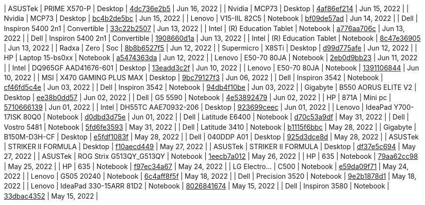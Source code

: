 | ASUSTek       | PRIME X570-P                | Desktop     | [4dc736e2b5](https://linux-hardware.org/?probe=4dc736e2b5) | Jun 16, 2022 |
| Nvidia        | MCP73                       | Desktop     | [4af86ef214](https://linux-hardware.org/?probe=4af86ef214) | Jun 15, 2022 |
| Nvidia        | MCP73                       | Desktop     | [bc4b2de5bc](https://linux-hardware.org/?probe=bc4b2de5bc) | Jun 15, 2022 |
| Lenovo        | V15-IIL 82C5                | Notebook    | [bf09de57ad](https://linux-hardware.org/?probe=bf09de57ad) | Jun 14, 2022 |
| Dell          | Inspiron 5400 2n1           | Convertible | [33c22b2507](https://linux-hardware.org/?probe=33c22b2507) | Jun 13, 2022 |
| Intel         | (R) Education Tablet        | Notebook    | [a776aa706c](https://linux-hardware.org/?probe=a776aa706c) | Jun 13, 2022 |
| Dell          | Inspiron 5400 2n1           | Convertible | [1908660d1a](https://linux-hardware.org/?probe=1908660d1a) | Jun 13, 2022 |
| Intel         | (R) Education Tablet        | Notebook    | [8c47e36905](https://linux-hardware.org/?probe=8c47e36905) | Jun 13, 2022 |
| Radxa         | Zero                        | Soc         | [8b8b6527f5](https://linux-hardware.org/?probe=8b8b6527f5) | Jun 12, 2022 |
| Supermicro    | X8STi                       | Desktop     | [d99d775afe](https://linux-hardware.org/?probe=d99d775afe) | Jun 12, 2022 |
| HP            | Laptop 15-bs0xx             | Notebook    | [a5474363da](https://linux-hardware.org/?probe=a5474363da) | Jun 12, 2022 |
| Lenovo        | E50-70 80JA                 | Notebook    | [2eb0d9bb23](https://linux-hardware.org/?probe=2eb0d9bb23) | Jun 11, 2022 |
| Intel         | DQ965GF AAD41676-601        | Desktop     | [13eadd3c2f](https://linux-hardware.org/?probe=13eadd3c2f) | Jun 10, 2022 |
| Lenovo        | E50-70 80JA                 | Notebook    | [1391106844](https://linux-hardware.org/?probe=1391106844) | Jun 10, 2022 |
| MSI           | X470 GAMING PLUS MAX        | Desktop     | [9bc79127f3](https://linux-hardware.org/?probe=9bc79127f3) | Jun 06, 2022 |
| Dell          | Inspiron 3542               | Notebook    | [cf46fd5c4e](https://linux-hardware.org/?probe=cf46fd5c4e) | Jun 03, 2022 |
| Dell          | Inspiron 3542               | Notebook    | [94db4f10be](https://linux-hardware.org/?probe=94db4f10be) | Jun 03, 2022 |
| Gigabyte      | B550 AORUS ELITE V2         | Desktop     | [ee38b0dd57](https://linux-hardware.org/?probe=ee38b0dd57) | Jun 02, 2022 |
| Dell          | G5 5590                     | Notebook    | [4e53892479](https://linux-hardware.org/?probe=4e53892479) | Jun 02, 2022 |
| HP            | 871A                        | Mini pc     | [5710666139](https://linux-hardware.org/?probe=5710666139) | Jun 01, 2022 |
| Intel         | DH55TC AAE70932-206         | Desktop     | [923699ceec](https://linux-hardware.org/?probe=923699ceec) | Jun 01, 2022 |
| Lenovo        | IdeaPad Y700-17ISK 80Q0     | Notebook    | [d0dbd3d75e](https://linux-hardware.org/?probe=d0dbd3d75e) | Jun 01, 2022 |
| Dell          | Latitude E6400              | Notebook    | [d70c53a9df](https://linux-hardware.org/?probe=d70c53a9df) | May 31, 2022 |
| Dell          | Vostro 5481                 | Notebook    | [5fd6fe3593](https://linux-hardware.org/?probe=5fd6fe3593) | May 31, 2022 |
| Dell          | Latitude 3410               | Notebook    | [b1115f6bbc](https://linux-hardware.org/?probe=b1115f6bbc) | May 28, 2022 |
| Gigabyte      | B150M-D3H-CF                | Desktop     | [e5fdf1083f](https://linux-hardware.org/?probe=e5fdf1083f) | May 28, 2022 |
| Dell          | 040DDP A01                  | Desktop     | [925d3dce8d](https://linux-hardware.org/?probe=925d3dce8d) | May 28, 2022 |
| ASUSTek       | STRIKER II FORMULA          | Desktop     | [f10aecd449](https://linux-hardware.org/?probe=f10aecd449) | May 27, 2022 |
| ASUSTek       | STRIKER II FORMULA          | Desktop     | [df37e5c694](https://linux-hardware.org/?probe=df37e5c694) | May 27, 2022 |
| ASUSTek       | ROG Strix G513QY_G513QY     | Notebook    | [1eecb7a012](https://linux-hardware.org/?probe=1eecb7a012) | May 26, 2022 |
| HP            | 635                         | Notebook    | [79aa62cc98](https://linux-hardware.org/?probe=79aa62cc98) | May 25, 2022 |
| HP            | 635                         | Notebook    | [f97ec34a67](https://linux-hardware.org/?probe=f97ec34a67) | May 24, 2022 |
| LG Electro... | C500                        | Notebook    | [e59da09f71](https://linux-hardware.org/?probe=e59da09f71) | May 24, 2022 |
| Lenovo        | G505 20240                  | Notebook    | [6c4aff8f5f](https://linux-hardware.org/?probe=6c4aff8f5f) | May 18, 2022 |
| Dell          | Precision 3520              | Notebook    | [9e2b1878d1](https://linux-hardware.org/?probe=9e2b1878d1) | May 18, 2022 |
| Lenovo        | IdeaPad 330-15ARR 81D2      | Notebook    | [8026841674](https://linux-hardware.org/?probe=8026841674) | May 15, 2022 |
| Dell          | Inspiron 3580               | Notebook    | [33dbac4352](https://linux-hardware.org/?probe=33dbac4352) | May 15, 2022 |